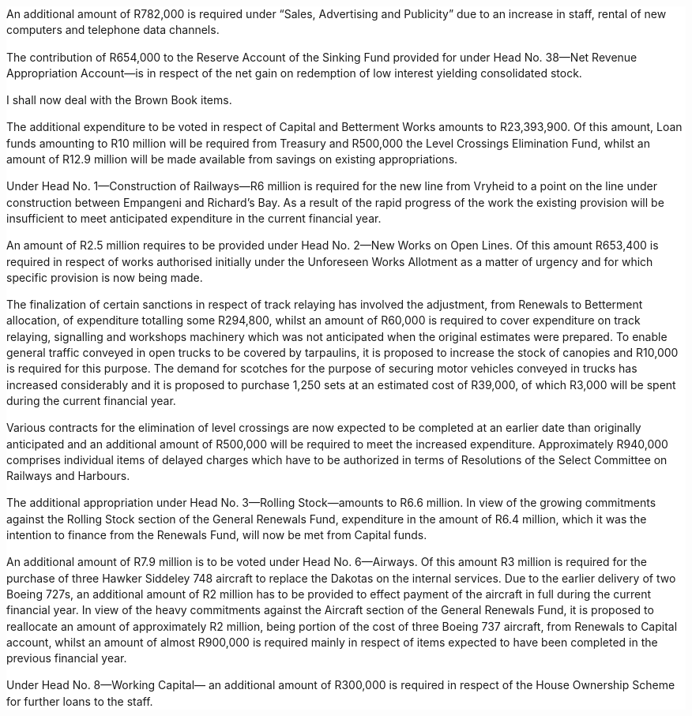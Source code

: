 <p>An additional amount of R782,000 is required under &#x201C;Sales, Advertising and Publicity&#x201D; due to an increase in staff, rental of new computers and telephone data channels.</p>

<p>The contribution of R654,000 to the Reserve Account of the Sinking Fund provided for under Head No. 38&#x2014;Net Revenue Appropriation Account&#x2014;is in respect of the net gain on redemption of low interest yielding consolidated stock.</p>

<p>I shall now deal with the Brown Book items.</p>

<p>The additional expenditure to be voted in respect of Capital and Betterment Works amounts to R23,393,900. Of this amount, Loan funds amounting to R10 million will be required from Treasury and R500,000 the Level Crossings Elimination Fund, whilst an amount of R12.9 million will be made available from savings on existing appropriations.</p>

<p><span class="col_1101-1102" refersTo="page_0564"/>Under Head No. 1&#x2014;Construction of Railways&#x2014;R6 million is required for the new line from Vryheid to a point on the line under construction between Empangeni and Richard&#x2019;s Bay. As a result of the rapid progress of the work the existing provision will be insufficient to meet anticipated expenditure in the current financial year.</p>

<p>An amount of R2.5 million requires to be provided under Head No. 2&#x2014;New Works on Open Lines. Of this amount R653,400 is required in respect of works authorised initially under the Unforeseen Works Allotment as a matter of urgency and for which specific provision is now being made.</p>

<p>The finalization of certain sanctions in respect of track relaying has involved the adjustment, from Renewals to Betterment allocation, of expenditure totalling some R294,800, whilst an amount of R60,000 is required to cover expenditure on track relaying, signalling and workshops machinery which was not anticipated when the original estimates were prepared. To enable general traffic conveyed in open trucks to be covered by tarpaulins, it is proposed to increase the stock of canopies and R10,000 is required for this purpose. The demand for scotches for the purpose of securing motor vehicles conveyed in trucks has increased considerably and it is proposed to purchase 1,250 sets at an estimated cost of R39,000, of which R3,000 will be spent during the current financial year.</p>

<p>Various contracts for the elimination of level crossings are now expected to be completed at an earlier date than originally anticipated and an additional amount of R500,000 will be required to meet the increased expenditure. Approximately R940,000 comprises individual items of delayed charges which have to be authorized in terms of Resolutions of the Select Committee on Railways and Harbours.</p>

<p>The additional appropriation under Head No. 3&#x2014;Rolling Stock&#x2014;amounts to R6.6 million. In view of the growing commitments against the Rolling Stock section of the General Renewals Fund, expenditure in the amount of R6.4 million, which it was the intention to finance from the Renewals Fund, will now be met from Capital funds.</p>

<p>An additional amount of R7.9 million is to be voted under Head No. 6&#x2014;Airways. Of this amount R3 million is required for the purchase of three Hawker Siddeley 748 aircraft to replace the Dakotas on the internal services. Due to the earlier delivery of two Boeing 727s, an additional amount of R2 million has to be provided to effect payment of the aircraft in full during the current financial year. In view of the heavy commitments against the Aircraft section of the General Renewals Fund, it is proposed to reallocate an amount of approximately R2 million, being portion of the cost of three Boeing 737 aircraft, from Renewals to Capital account, whilst an amount of almost R900,000 is required mainly in respect of items expected to have been completed in the previous financial year.</p>

<p>Under Head No. 8&#x2014;Working Capital&#x2014; an additional amount of R300,000 is required in respect of the House Ownership Scheme for further loans to the staff.</p>
